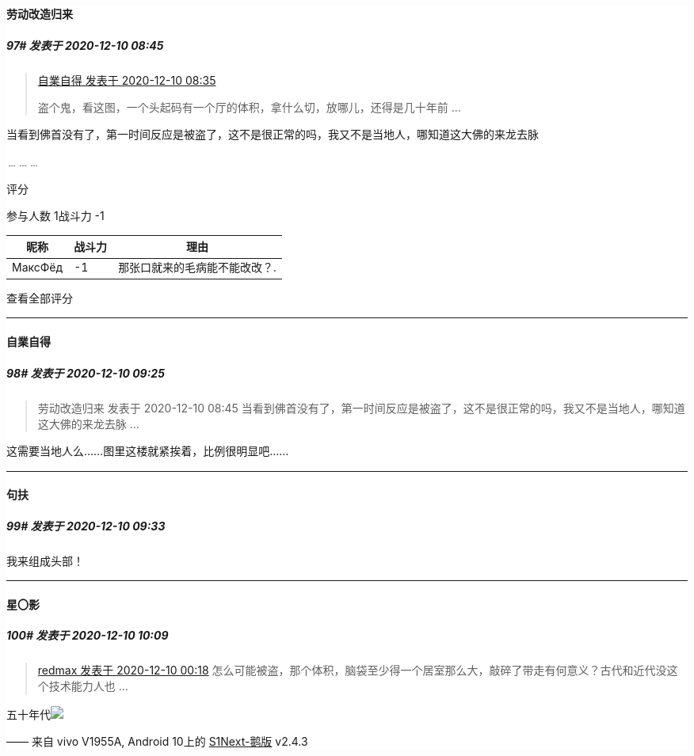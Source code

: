 ####  劳动改造归来  
##### 97#       发表于 2020-12-10 08:45


<blockquote><a href="httphttps://bbs.saraba1st.com/2b/forum.php?mod=redirect&amp;goto=findpost&amp;pid=49668490&amp;ptid=1976502" target="_blank">自業自得 发表于 2020-12-10 08:35</a>

盗个鬼，看这图，一个头起码有一个厅的体积，拿什么切，放哪儿，还得是几十年前 ...</blockquote>
当看到佛首没有了，第一时间反应是被盗了，这不是很正常的吗，我又不是当地人，哪知道这大佛的来龙去脉


﹍﹍﹍

评分


 参与人数 1战斗力 -1

|昵称|战斗力|理由|
|----|---|---|
| МаксФёд|-1|那张口就来的毛病能不能改改？.|


查看全部评分


-----

####  自業自得  
##### 98#       发表于 2020-12-10 09:25


<blockquote>劳动改造归来 发表于 2020-12-10 08:45
当看到佛首没有了，第一时间反应是被盗了，这不是很正常的吗，我又不是当地人，哪知道这大佛的来龙去脉 ...</blockquote>
这需要当地人么……图里这楼就紧挨着，比例很明显吧……


-----

####  句扶  
##### 99#       发表于 2020-12-10 09:33


我来组成头部！


-----

####  星〇影  
##### 100#       发表于 2020-12-10 10:09


<blockquote><a href="httphttps://bbs.saraba1st.com/2b/forum.php?mod=redirect&amp;goto=findpost&amp;pid=49667186&amp;ptid=1976502" target="_blank">redmax 发表于 2020-12-10 00:18</a>
怎么可能被盗，那个体积，脑袋至少得一个居室那么大，敲碎了带走有何意义？古代和近代没这个技术能力人也 ...</blockquote>
五十年代<img src="https://static.saraba1st.com/image/smiley/face2017/001.png" referrerpolicy="no-referrer">

—— 来自 vivo V1955A, Android 10上的 [S1Next-鹅版](https://github.com/ykrank/S1-Next/releases) v2.4.3
